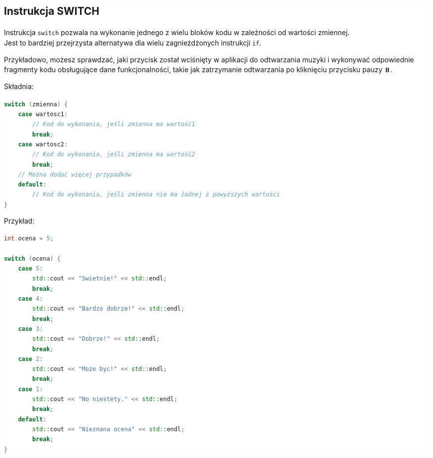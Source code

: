  

## Instrukcja SWITCH

Instrukcja `switch` pozwala na wykonanie jednego z wielu bloków kodu w zależności od wartości zmiennej.  
Jest to bardziej przejrzysta alternatywa dla wielu zagnieżdżonych instrukcji `if`.

Przykładowo, możesz sprawdzać, jaki przycisk został wciśnięty w aplikacji do odtwarzania muzyki i wykonywać odpowiednie fragmenty kodu obsługujące dane funkcjonalności, takie jak zatrzymanie odtwarzania po kliknięciu przycisku pauzy ⏸️.

Składnia:
```cpp
switch (zmienna) {
    case wartosc1:
        // Kod do wykonania, jeśli zmienna ma wartość1
        break;
    case wartosc2:
        // Kod do wykonania, jeśli zmienna ma wartość2
        break;
    // Można dodać więcej przypadków
    default:
        // Kod do wykonania, jeśli zmienna nie ma żadnej z powyższych wartości
}
```

Przykład:

```cpp
int ocena = 5;

switch (ocena) {
    case 5:
        std::cout << "Swietnie!" << std::endl;
        break;
    case 4:
        std::cout << "Bardzo dobrze!" << std::endl;
        break;
    case 3:
        std::cout << "Dobrze!" << std::endl;
        break;
    case 2:
        std::cout << "Moze byc!" << std::endl;
        break;
    case 1:
        std::cout << "No niestety." << std::endl;
        break;
    default:
        std::cout << "Nieznana ocena" << std::endl;
        break;
}
```
